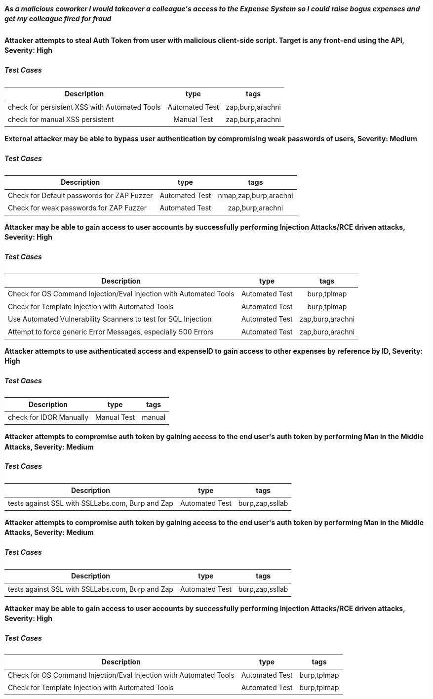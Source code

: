 
##### As a malicious coworker I would takeover a colleague's access to the Expense System so I could raise bogus expenses and get my colleague fired for fraud
**Attacker attempts to steal Auth Token from user with malicious client-side script. Target is any front-end using the API, Severity: High**
##### Test Cases
| Description | type | tags |
|----------|:----------:|:--------:|
| check for persistent XSS with Automated Tools | Automated Test | zap,burp,arachni |
| check for manual XSS persistent | Manual Test | zap,burp,arachni |
**External attacker may be able to bypass user authentication by compromising weak passwords of users, Severity: Medium**
##### Test Cases
| Description | type | tags |
|----------|:----------:|:--------:|
| Check for Default passwords for ZAP Fuzzer | Automated Test | nmap,zap,burp,arachni |
| Check for weak passwords for ZAP Fuzzer | Automated Test | zap,burp,arachni |
**Attacker may be able to gain access to user accounts by successfully performing Injection Attacks/RCE driven attacks, Severity: High**
##### Test Cases
| Description | type | tags |
|----------|:----------:|:--------:|
| Check for OS Command Injection/Eval Injection with Automated Tools | Automated Test | burp,tplmap |
| Check for Template Injection with Automated Tools | Automated Test | burp,tplmap |
| Use Automated Vulnerability Scanners to test for SQL Injection | Automated Test | zap,burp,arachni |
| Attempt to force generic Error Messages, especially 500 Errors | Automated Test | zap,burp,arachni |
**Attacker attempts to use authenticated access and expenseID to gain access to other expenses by reference by ID, Severity: High**
##### Test Cases
| Description | type | tags |
|----------|:----------:|:--------:|
| check for IDOR Manually | Manual Test | manual |
**Attacker attempts to compromise auth token by gaining access to the end user's auth token by performing Man in the Middle Attacks, Severity: Medium**
##### Test Cases
| Description | type | tags |
|----------|:----------:|:--------:|
| tests against SSL with SSLLabs.com, Burp and Zap | Automated Test | burp,zap,ssllab |
**Attacker attempts to compromise auth token by gaining access to the end user's auth token by performing Man in the Middle Attacks, Severity: Medium**
##### Test Cases
| Description | type | tags |
|----------|:----------:|:--------:|
| tests against SSL with SSLLabs.com, Burp and Zap | Automated Test | burp,zap,ssllab |
**Attacker may be able to gain access to user accounts by successfully performing Injection Attacks/RCE driven attacks, Severity: High**
##### Test Cases
| Description | type | tags |
|----------|:----------:|:--------:|
| Check for OS Command Injection/Eval Injection with Automated Tools | Automated Test | burp,tplmap |
| Check for Template Injection with Automated Tools | Automated Test | burp,tplmap |
